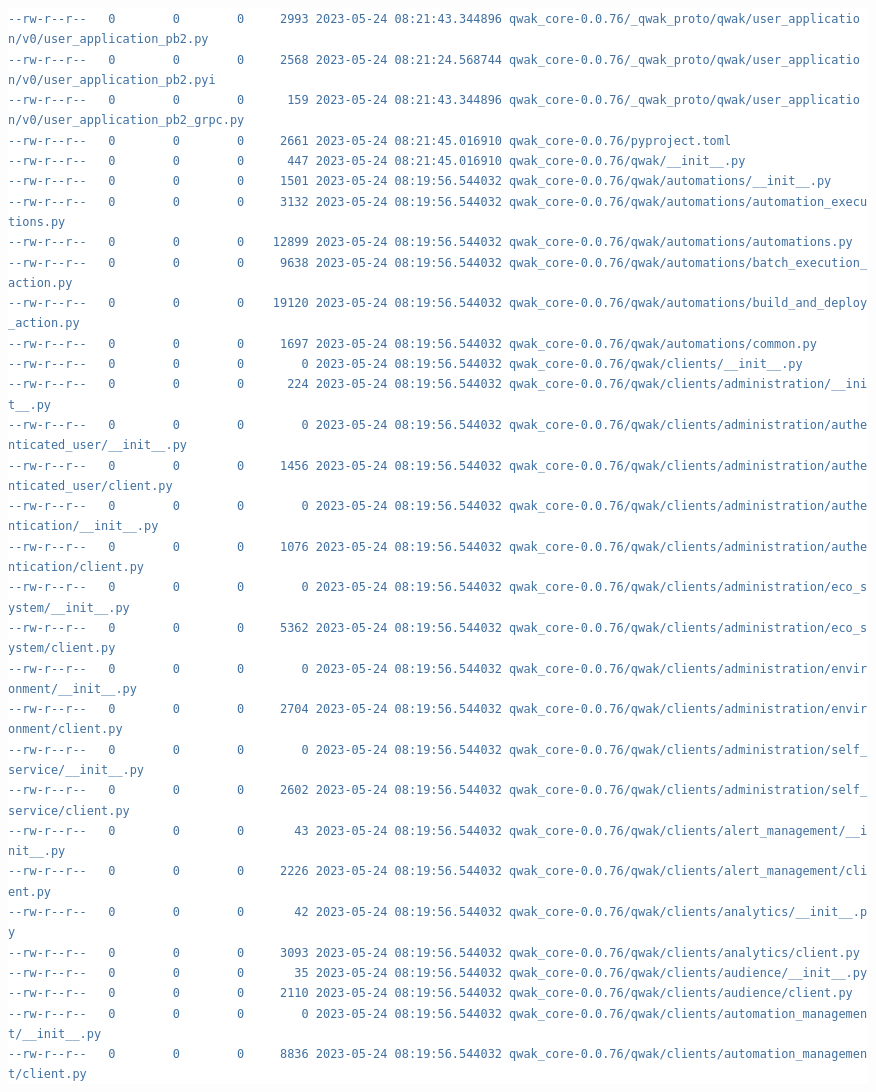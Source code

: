 ```diff
--rw-r--r--   0        0        0     2993 2023-05-24 08:21:43.344896 qwak_core-0.0.76/_qwak_proto/qwak/user_application/v0/user_application_pb2.py
--rw-r--r--   0        0        0     2568 2023-05-24 08:21:24.568744 qwak_core-0.0.76/_qwak_proto/qwak/user_application/v0/user_application_pb2.pyi
--rw-r--r--   0        0        0      159 2023-05-24 08:21:43.344896 qwak_core-0.0.76/_qwak_proto/qwak/user_application/v0/user_application_pb2_grpc.py
--rw-r--r--   0        0        0     2661 2023-05-24 08:21:45.016910 qwak_core-0.0.76/pyproject.toml
--rw-r--r--   0        0        0      447 2023-05-24 08:21:45.016910 qwak_core-0.0.76/qwak/__init__.py
--rw-r--r--   0        0        0     1501 2023-05-24 08:19:56.544032 qwak_core-0.0.76/qwak/automations/__init__.py
--rw-r--r--   0        0        0     3132 2023-05-24 08:19:56.544032 qwak_core-0.0.76/qwak/automations/automation_executions.py
--rw-r--r--   0        0        0    12899 2023-05-24 08:19:56.544032 qwak_core-0.0.76/qwak/automations/automations.py
--rw-r--r--   0        0        0     9638 2023-05-24 08:19:56.544032 qwak_core-0.0.76/qwak/automations/batch_execution_action.py
--rw-r--r--   0        0        0    19120 2023-05-24 08:19:56.544032 qwak_core-0.0.76/qwak/automations/build_and_deploy_action.py
--rw-r--r--   0        0        0     1697 2023-05-24 08:19:56.544032 qwak_core-0.0.76/qwak/automations/common.py
--rw-r--r--   0        0        0        0 2023-05-24 08:19:56.544032 qwak_core-0.0.76/qwak/clients/__init__.py
--rw-r--r--   0        0        0      224 2023-05-24 08:19:56.544032 qwak_core-0.0.76/qwak/clients/administration/__init__.py
--rw-r--r--   0        0        0        0 2023-05-24 08:19:56.544032 qwak_core-0.0.76/qwak/clients/administration/authenticated_user/__init__.py
--rw-r--r--   0        0        0     1456 2023-05-24 08:19:56.544032 qwak_core-0.0.76/qwak/clients/administration/authenticated_user/client.py
--rw-r--r--   0        0        0        0 2023-05-24 08:19:56.544032 qwak_core-0.0.76/qwak/clients/administration/authentication/__init__.py
--rw-r--r--   0        0        0     1076 2023-05-24 08:19:56.544032 qwak_core-0.0.76/qwak/clients/administration/authentication/client.py
--rw-r--r--   0        0        0        0 2023-05-24 08:19:56.544032 qwak_core-0.0.76/qwak/clients/administration/eco_system/__init__.py
--rw-r--r--   0        0        0     5362 2023-05-24 08:19:56.544032 qwak_core-0.0.76/qwak/clients/administration/eco_system/client.py
--rw-r--r--   0        0        0        0 2023-05-24 08:19:56.544032 qwak_core-0.0.76/qwak/clients/administration/environment/__init__.py
--rw-r--r--   0        0        0     2704 2023-05-24 08:19:56.544032 qwak_core-0.0.76/qwak/clients/administration/environment/client.py
--rw-r--r--   0        0        0        0 2023-05-24 08:19:56.544032 qwak_core-0.0.76/qwak/clients/administration/self_service/__init__.py
--rw-r--r--   0        0        0     2602 2023-05-24 08:19:56.544032 qwak_core-0.0.76/qwak/clients/administration/self_service/client.py
--rw-r--r--   0        0        0       43 2023-05-24 08:19:56.544032 qwak_core-0.0.76/qwak/clients/alert_management/__init__.py
--rw-r--r--   0        0        0     2226 2023-05-24 08:19:56.544032 qwak_core-0.0.76/qwak/clients/alert_management/client.py
--rw-r--r--   0        0        0       42 2023-05-24 08:19:56.544032 qwak_core-0.0.76/qwak/clients/analytics/__init__.py
--rw-r--r--   0        0        0     3093 2023-05-24 08:19:56.544032 qwak_core-0.0.76/qwak/clients/analytics/client.py
--rw-r--r--   0        0        0       35 2023-05-24 08:19:56.544032 qwak_core-0.0.76/qwak/clients/audience/__init__.py
--rw-r--r--   0        0        0     2110 2023-05-24 08:19:56.544032 qwak_core-0.0.76/qwak/clients/audience/client.py
--rw-r--r--   0        0        0        0 2023-05-24 08:19:56.544032 qwak_core-0.0.76/qwak/clients/automation_management/__init__.py
--rw-r--r--   0        0        0     8836 2023-05-24 08:19:56.544032 qwak_core-0.0.76/qwak/clients/automation_management/client.py
```